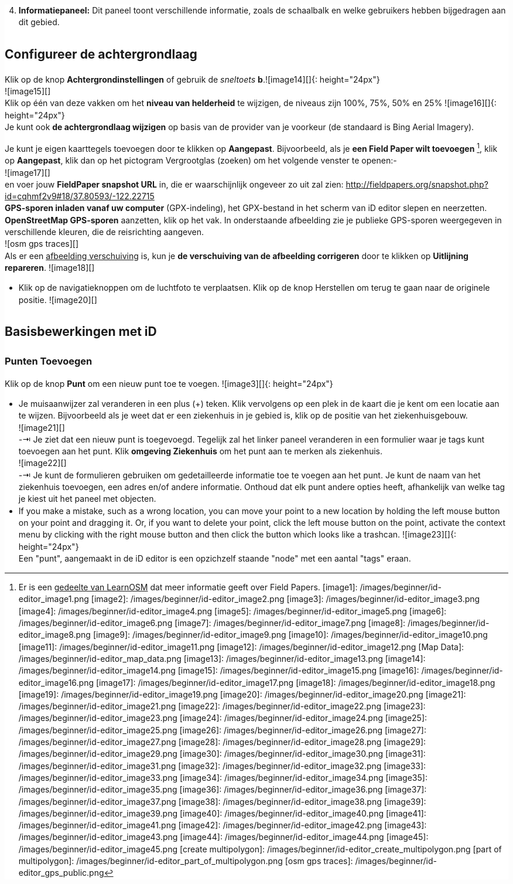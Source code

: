 4. **Informatiepaneel:** Dit paneel toont verschillende informatie, zoals de schaalbalk en welke gebruikers hebben bijgedragen aan dit gebied.  

Configureer de achtergrondlaag
--------------------------------

Klik op de knop **Achtergrondinstellingen** of gebruik de *sneltoets* **b**.![image14][]{: height="24px"}  
![image15][]  
Klik op één van deze vakken om het **niveau van helderheid** te wijzigen, de niveaus zijn 100%, 75%, 50% en 25% ![image16][]{: height="24px"}  
Je kunt ook **de achtergrondlaag wijzigen** op basis van de provider van je voorkeur (de standaard is Bing Aerial Imagery).  

Je kunt je eigen kaarttegels toevoegen door te klikken op **Aangepast**. Bijvoorbeeld, als je **een Field Paper wilt toevoegen** [^fieldpaper], klik op **Aangepast**, klik dan op het pictogram Vergrootglas (zoeken) om het volgende venster te openen:-  
![image17][]   
en voer jouw **FieldPaper snapshot URL** in, die er waarschijnlijk ongeveer zo uit zal zien: <http://fieldpapers.org/snapshot.php?id=cqhmf2v9#18/37.80593/-122.22715>   
**GPS-sporen inladen vanaf uw computer** (GPX-indeling), het GPX-bestand in het scherm van iD editor slepen en neerzetten.  
**OpenStreetMap GPS-sporen** aanzetten, klik op het vak. In onderstaande afbeelding zie je publieke GPS-sporen weergegeven in verschillende kleuren, die de reisrichting aangeven.  
![osm gps traces][]  
Als er een [afbeelding verschuiving](/en/josm/aerial-imagery) is, kun je **de verschuiving van de afbeelding corrigeren** door te klikken op **Uitlijning repareren**. ![image18][]  

- Klik op de navigatieknoppen om de luchtfoto te verplaatsen. Klik op de knop Herstellen om terug te gaan naar de originele positie. ![image20][]  

Basisbewerkingen met iD  
----------------------  

### Punten Toevoegen  

Klik op de knop **Punt** om een nieuw punt toe te voegen. ![image3][]{: height="24px"}  

- Je muisaanwijzer zal veranderen in een plus (+) teken. Klik vervolgens op een plek in de kaart die je kent om een locatie aan te wijzen. Bijvoorbeeld als je weet dat er een ziekenhuis in je gebied is, klik op de positie van het ziekenhuisgebouw.  
![image21][]  
-⇥ Je ziet dat een nieuw punt is toegevoegd. Tegelijk zal het linker paneel veranderen in een formulier waar je tags kunt toevoegen aan het punt. Klik **omgeving Ziekenhuis** om het punt aan te merken als ziekenhuis.  
![image22][]  
-⇥ Je kunt de formulieren gebruiken om gedetailleerde informatie toe te voegen aan het punt. Je kunt de naam van het ziekenhuis toevoegen, een adres en/of andere informatie. Onthoud dat elk punt andere opties heeft, afhankelijk van welke tag je kiest uit het paneel met objecten.  
- If you make a mistake, such as a wrong location, you can move your point to a new location by holding the left mouse button on your point and dragging it. Or, if you want to delete your point, click the left mouse button on the point, activate the context menu by clicking with the right mouse button and then click the button which looks like a trashcan. ![image23][]{: height="24px"}  
Een "punt", aangemaakt in de iD editor is een opzichzelf staande "node" met een aantal "tags" eraan.  


[^fieldpaper]: Er is een [gedeelte van LearnOSM](/nl_NL/mobile-mapping/field-papers/) dat meer informatie geeft over Field Papers.
[image1]: /images/beginner/id-editor_image1.png 
[image2]: /images/beginner/id-editor_image2.png
[image3]: /images/beginner/id-editor_image3.png
[image4]: /images/beginner/id-editor_image4.png
[image5]: /images/beginner/id-editor_image5.png
[image6]: /images/beginner/id-editor_image6.png
[image7]: /images/beginner/id-editor_image7.png
[image8]: /images/beginner/id-editor_image8.png
[image9]: /images/beginner/id-editor_image9.png
[image10]: /images/beginner/id-editor_image10.png
[image11]: /images/beginner/id-editor_image11.png
[image12]: /images/beginner/id-editor_image12.png
[Map Data]: /images/beginner/id-editor_map_data.png
[image13]: /images/beginner/id-editor_image13.png
[image14]: /images/beginner/id-editor_image14.png
[image15]: /images/beginner/id-editor_image15.png
[image16]: /images/beginner/id-editor_image16.png
[image17]: /images/beginner/id-editor_image17.png
[image18]: /images/beginner/id-editor_image18.png
[image19]: /images/beginner/id-editor_image19.png
[image20]: /images/beginner/id-editor_image20.png
[image21]: /images/beginner/id-editor_image21.png
[image22]: /images/beginner/id-editor_image22.png
[image23]: /images/beginner/id-editor_image23.png
[image24]: /images/beginner/id-editor_image24.png
[image25]: /images/beginner/id-editor_image25.png
[image26]: /images/beginner/id-editor_image26.png
[image27]: /images/beginner/id-editor_image27.png
[image28]: /images/beginner/id-editor_image28.png
[image29]: /images/beginner/id-editor_image29.png
[image30]: /images/beginner/id-editor_image30.png
[image31]: /images/beginner/id-editor_image31.png
[image32]: /images/beginner/id-editor_image32.png
[image33]: /images/beginner/id-editor_image33.png
[image34]: /images/beginner/id-editor_image34.png
[image35]: /images/beginner/id-editor_image35.png
[image36]: /images/beginner/id-editor_image36.png
[image37]: /images/beginner/id-editor_image37.png
[image38]: /images/beginner/id-editor_image38.png
[image39]: /images/beginner/id-editor_image39.png
[image40]: /images/beginner/id-editor_image40.png
[image41]: /images/beginner/id-editor_image41.png
[image42]: /images/beginner/id-editor_image42.png
[image43]: /images/beginner/id-editor_image43.png
[image44]: /images/beginner/id-editor_image44.png
[image45]: /images/beginner/id-editor_image45.png
[create multipolygon]: /images/beginner/id-editor_create_multipolygon.png
[part of multipolygon]: /images/beginner/id-editor_part_of_multipolygon.png
[osm gps traces]: /images/beginner/id-editor_gps_public.png